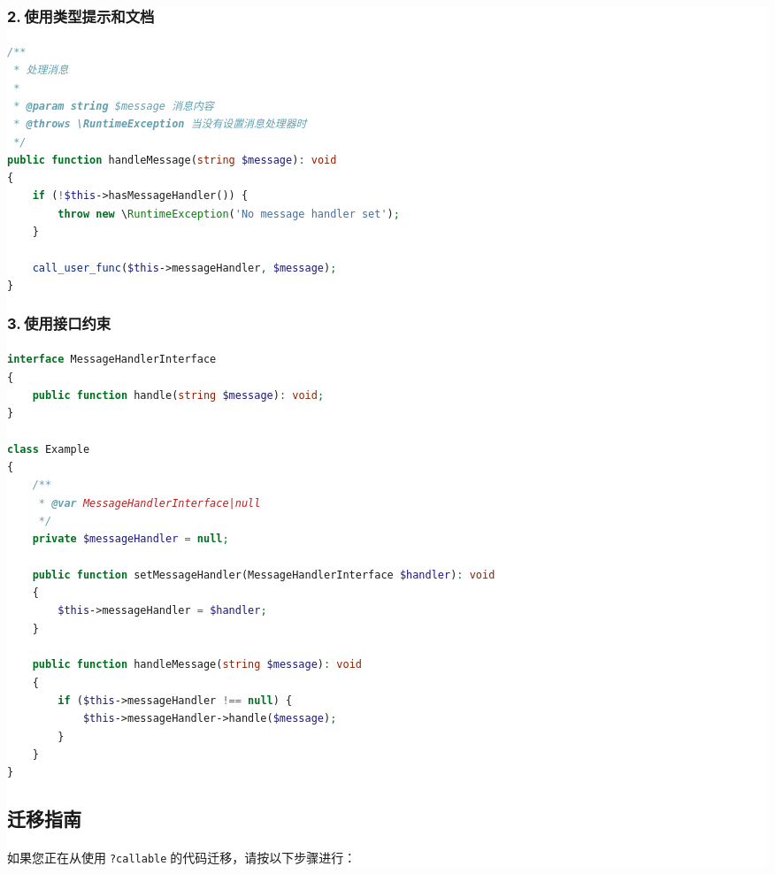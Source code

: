 ### 2. 使用类型提示和文档

```php
/**
 * 处理消息
 * 
 * @param string $message 消息内容
 * @throws \RuntimeException 当没有设置消息处理器时
 */
public function handleMessage(string $message): void
{
    if (!$this->hasMessageHandler()) {
        throw new \RuntimeException('No message handler set');
    }
    
    call_user_func($this->messageHandler, $message);
}
```

### 3. 使用接口约束

```php
interface MessageHandlerInterface
{
    public function handle(string $message): void;
}

class Example
{
    /**
     * @var MessageHandlerInterface|null
     */
    private $messageHandler = null;
    
    public function setMessageHandler(MessageHandlerInterface $handler): void
    {
        $this->messageHandler = $handler;
    }
    
    public function handleMessage(string $message): void
    {
        if ($this->messageHandler !== null) {
            $this->messageHandler->handle($message);
        }
    }
}
```

## 迁移指南

如果您正在从使用 `?callable` 的代码迁移，请按以下步骤进行：
